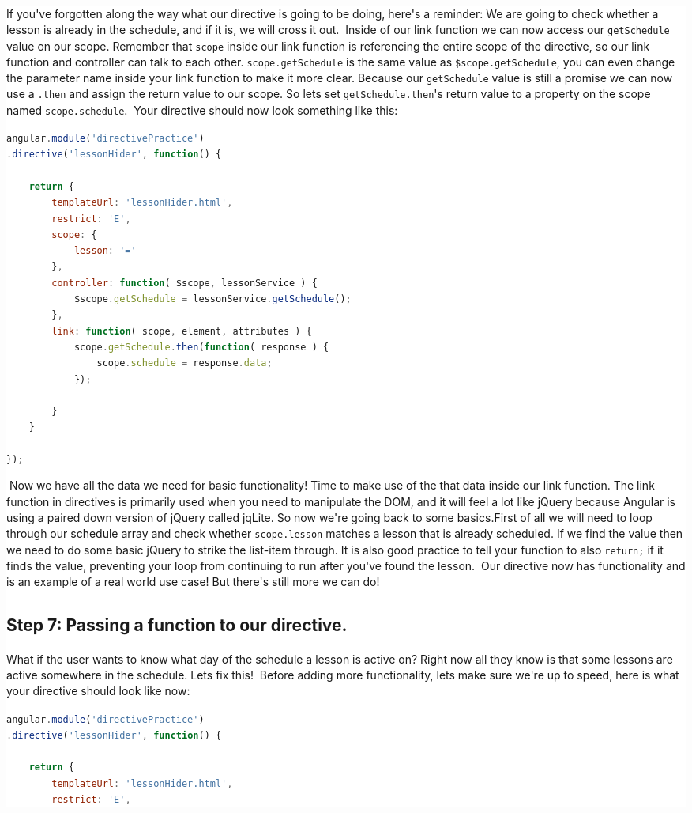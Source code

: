 If you've forgotten along the way what our directive is going to be doing, here's a reminder: We are going to check whether a lesson is already in the schedule, and if it is, we will cross it out.
​
Inside of our link function we can now access our `getSchedule` value on our scope. Remember that `scope` inside our link function is referencing the entire scope of the directive, so our link function and controller can talk to each other. `scope.getSchedule` is the same value as `$scope.getSchedule`, you can even change the parameter name inside your link function to make it more clear.
​
Because our `getSchedule` value is still a promise we can now use a `.then` and assign the return value to our scope. So lets set `getSchedule.then`'s return value to a property on the scope named `scope.schedule`.
​
Your directive should now look something like this:
```javascript
angular.module('directivePractice')
.directive('lessonHider', function() {

	return {
		templateUrl: 'lessonHider.html',
		restrict: 'E',
		scope: {
			lesson: '='
		},
		controller: function( $scope, lessonService ) {
			$scope.getSchedule = lessonService.getSchedule();
		},
		link: function( scope, element, attributes ) {
			scope.getSchedule.then(function( response ) {
				scope.schedule = response.data;
			});
​
		}
	}
​
});
```
​
Now we have all the data we need for basic functionality! Time to make use of the that data inside our link function. The link function in directives is primarily used when you need to manipulate the DOM, and it will feel a lot like jQuery because Angular is using a paired down version of jQuery called jqLite. So now we're going back to some basics.
​
First of all we will need to loop through our schedule array and check whether `scope.lesson` matches a lesson that is already scheduled. If we find the value then we need to do some basic jQuery to strike the list-item through. It is also good practice to tell your function to also `return;` if it finds the value, preventing your loop from continuing to run after you've found the lesson.
​
Our directive now has functionality and is an example of a real world use case! But there's still more we can do!
​
## Step 7: Passing a function to our directive.
What if the user wants to know what day of the schedule a lesson is active on? Right now all they know is that some lessons are active somewhere in the schedule. Lets fix this!
​
Before adding more functionality, lets make sure we're up to speed, here is what your directive should look like now:
```javascript
angular.module('directivePractice')
.directive('lessonHider', function() {

	return {
		templateUrl: 'lessonHider.html',
		restrict: 'E',
```